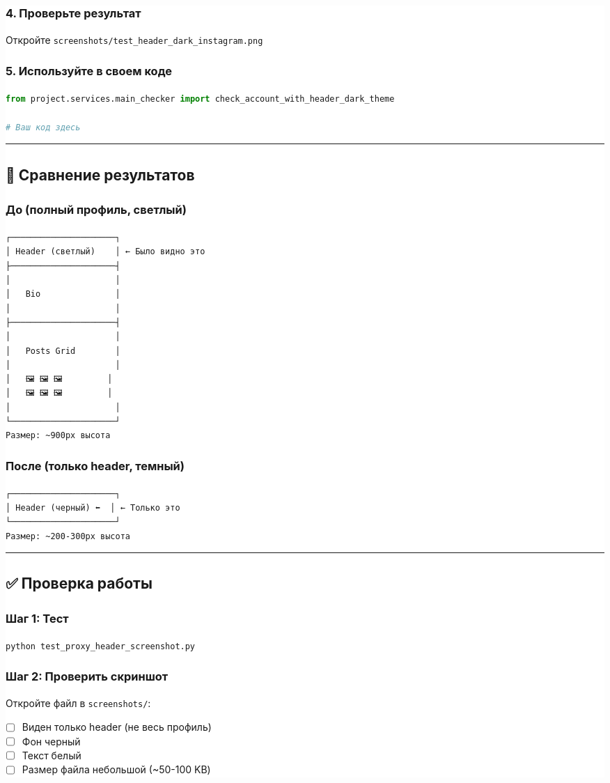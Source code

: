 ### 4. Проверьте результат
Откройте `screenshots/test_header_dark_instagram.png`

### 5. Используйте в своем коде
```python
from project.services.main_checker import check_account_with_header_dark_theme

# Ваш код здесь
```

---

## 🎨 Сравнение результатов

### До (полный профиль, светлый)
```
┌─────────────────────┐
│ Header (светлый)    │ ← Было видно это
├─────────────────────┤
│                     │
│   Bio               │
│                     │
├─────────────────────┤
│                     │
│   Posts Grid        │
│                     │
│   🖼️ 🖼️ 🖼️         │
│   🖼️ 🖼️ 🖼️         │
│                     │
└─────────────────────┘
Размер: ~900px высота
```

### После (только header, темный)
```
┌─────────────────────┐
│ Header (черный) ⬅️  │ ← Только это
└─────────────────────┘
Размер: ~200-300px высота
```

---

## ✅ Проверка работы

### Шаг 1: Тест
```bash
python test_proxy_header_screenshot.py
```

### Шаг 2: Проверить скриншот
Откройте файл в `screenshots/`:
- [ ] Виден только header (не весь профиль)
- [ ] Фон черный
- [ ] Текст белый
- [ ] Размер файла небольшой (~50-100 KB)
